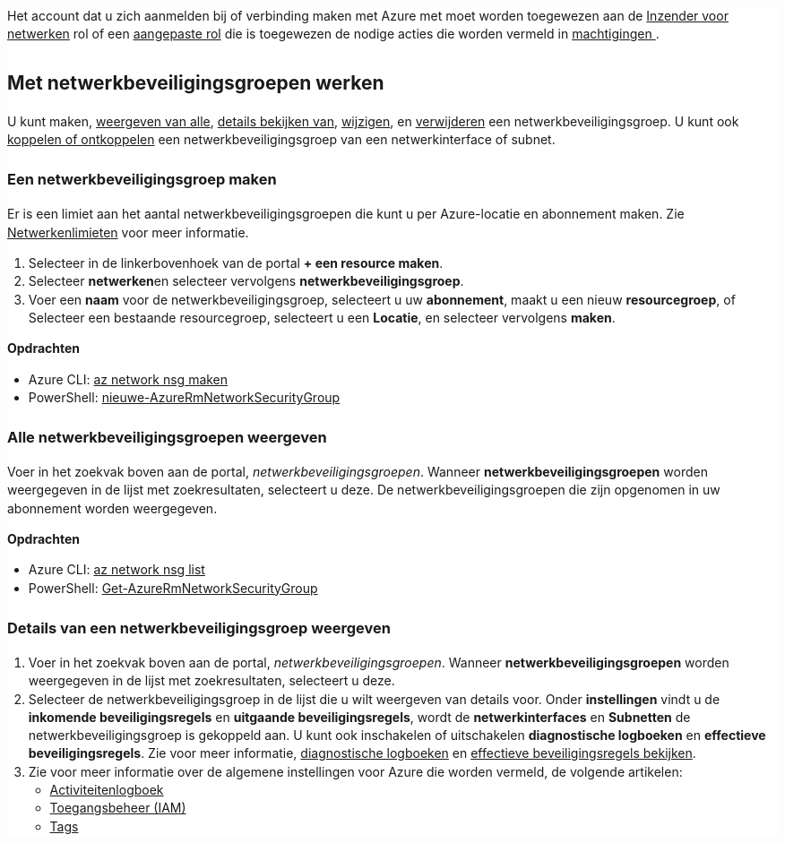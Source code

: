 Het account dat u zich aanmelden bij of verbinding maken met Azure met moet worden toegewezen aan de [Inzender voor netwerken](../role-based-access-control/built-in-roles.md?toc=%2fazure%2fvirtual-network%2ftoc.json#network-contributor) rol of een [aangepaste rol](../role-based-access-control/custom-roles.md?toc=%2fazure%2fvirtual-network%2ftoc.json) die is toegewezen de nodige acties die worden vermeld in [machtigingen ](#permissions).

## <a name="work-with-network-security-groups"></a>Met netwerkbeveiligingsgroepen werken

U kunt maken, [weergeven van alle](#view-all-network-security-groups), [details bekijken van](#view-details-of-a-network-security-group), [wijzigen](#change-a-network-security-group), en [verwijderen](#delete-a-network-security-group) een netwerkbeveiligingsgroep. U kunt ook [koppelen of ontkoppelen](#associate-or-dissociate-a-network-security-group-to-or-from-a-subnet-or-network-interface) een netwerkbeveiligingsgroep van een netwerkinterface of subnet.

### <a name="create-a-network-security-group"></a>Een netwerkbeveiligingsgroep maken

Er is een limiet aan het aantal netwerkbeveiligingsgroepen die kunt u per Azure-locatie en abonnement maken. Zie [Netwerkenlimieten](../azure-subscription-service-limits.md?toc=%2fazure%2fvirtual-network%2ftoc.json#azure-resource-manager-virtual-networking-limits) voor meer informatie.

1. Selecteer in de linkerbovenhoek van de portal **+ een resource maken**.
2. Selecteer **netwerken**en selecteer vervolgens **netwerkbeveiligingsgroep**.
3. Voer een **naam** voor de netwerkbeveiligingsgroep, selecteert u uw **abonnement**, maakt u een nieuw **resourcegroep**, of Selecteer een bestaande resourcegroep, selecteert u een **Locatie**, en selecteer vervolgens **maken**.

**Opdrachten**

- Azure CLI: [az network nsg maken](/cli/azure/network/nsg#az-network-nsg-create)
- PowerShell: [nieuwe-AzureRmNetworkSecurityGroup](/powershell/module/azurerm.network/new-azurermnetworksecuritygroup)

### <a name="view-all-network-security-groups"></a>Alle netwerkbeveiligingsgroepen weergeven

Voer in het zoekvak boven aan de portal, *netwerkbeveiligingsgroepen*. Wanneer **netwerkbeveiligingsgroepen** worden weergegeven in de lijst met zoekresultaten, selecteert u deze. De netwerkbeveiligingsgroepen die zijn opgenomen in uw abonnement worden weergegeven.

**Opdrachten**

- Azure CLI: [az network nsg list](/cli/azure/network/nsg#az-network-nsg-list)
- PowerShell: [Get-AzureRmNetworkSecurityGroup](/powershell/module/azurerm.network/get-azurermnetworksecuritygroup)

### <a name="view-details-of-a-network-security-group"></a>Details van een netwerkbeveiligingsgroep weergeven

1. Voer in het zoekvak boven aan de portal, *netwerkbeveiligingsgroepen*. Wanneer **netwerkbeveiligingsgroepen** worden weergegeven in de lijst met zoekresultaten, selecteert u deze.
2. Selecteer de netwerkbeveiligingsgroep in de lijst die u wilt weergeven van details voor. Onder **instellingen** vindt u de **inkomende beveiligingsregels** en **uitgaande beveiligingsregels**, wordt de **netwerkinterfaces** en  **Subnetten** de netwerkbeveiligingsgroep is gekoppeld aan. U kunt ook inschakelen of uitschakelen **diagnostische logboeken** en **effectieve beveiligingsregels**. Zie voor meer informatie, [diagnostische logboeken](virtual-network-nsg-manage-log.md) en [effectieve beveiligingsregels bekijken](diagnose-network-traffic-filter-problem.md).
3. Zie voor meer informatie over de algemene instellingen voor Azure die worden vermeld, de volgende artikelen:
    *   [Activiteitenlogboek](../azure-resource-manager/resource-group-overview.md?toc=%2fazure%2fvirtual-network%2ftoc.json#activity-logs)
    *   [Toegangsbeheer (IAM)](../azure-resource-manager/resource-group-overview.md?toc=%2fazure%2fvirtual-network%2ftoc.json#access-control)
    *   [Tags](../azure-resource-manager/resource-group-using-tags.md?toc=%2fazure%2fvirtual-network%2ftoc.json)
